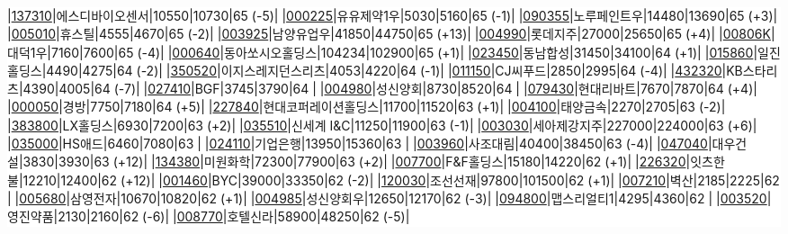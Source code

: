 |[137310](https://finance.daum.net/quotes/A137310)|에스디바이오센서|10550|10730|65 (-5)|
|[000225](https://finance.daum.net/quotes/A000225)|유유제약1우|5030|5160|65 (-1)|
|[090355](https://finance.daum.net/quotes/A090355)|노루페인트우|14480|13690|65 (+3)|
|[005010](https://finance.daum.net/quotes/A005010)|휴스틸|4555|4670|65 (-2)|
|[003925](https://finance.daum.net/quotes/A003925)|남양유업우|41850|44750|65 (+13)|
|[004990](https://finance.daum.net/quotes/A004990)|롯데지주|27000|25650|65 (+4)|
|[00806K](https://finance.daum.net/quotes/A00806K)|대덕1우|7160|7600|65 (-4)|
|[000640](https://finance.daum.net/quotes/A000640)|동아쏘시오홀딩스|104234|102900|65 (+1)|
|[023450](https://finance.daum.net/quotes/A023450)|동남합성|31450|34100|64 (+1)|
|[015860](https://finance.daum.net/quotes/A015860)|일진홀딩스|4490|4275|64 (-2)|
|[350520](https://finance.daum.net/quotes/A350520)|이지스레지던스리츠|4053|4220|64 (-1)|
|[011150](https://finance.daum.net/quotes/A011150)|CJ씨푸드|2850|2995|64 (-4)|
|[432320](https://finance.daum.net/quotes/A432320)|KB스타리츠|4390|4005|64 (-7)|
|[027410](https://finance.daum.net/quotes/A027410)|BGF|3745|3790|64 |
|[004980](https://finance.daum.net/quotes/A004980)|성신양회|8730|8520|64 |
|[079430](https://finance.daum.net/quotes/A079430)|현대리바트|7670|7870|64 (+4)|
|[000050](https://finance.daum.net/quotes/A000050)|경방|7750|7180|64 (+5)|
|[227840](https://finance.daum.net/quotes/A227840)|현대코퍼레이션홀딩스|11700|11520|63 (+1)|
|[004100](https://finance.daum.net/quotes/A004100)|태양금속|2270|2705|63 (-2)|
|[383800](https://finance.daum.net/quotes/A383800)|LX홀딩스|6930|7200|63 (+2)|
|[035510](https://finance.daum.net/quotes/A035510)|신세계 I&C|11250|11900|63 (-1)|
|[003030](https://finance.daum.net/quotes/A003030)|세아제강지주|227000|224000|63 (+6)|
|[035000](https://finance.daum.net/quotes/A035000)|HS애드|6460|7080|63 |
|[024110](https://finance.daum.net/quotes/A024110)|기업은행|13950|15360|63 |
|[003960](https://finance.daum.net/quotes/A003960)|사조대림|40400|38450|63 (-4)|
|[047040](https://finance.daum.net/quotes/A047040)|대우건설|3830|3930|63 (+12)|
|[134380](https://finance.daum.net/quotes/A134380)|미원화학|72300|77900|63 (+2)|
|[007700](https://finance.daum.net/quotes/A007700)|F&F홀딩스|15180|14220|62 (+1)|
|[226320](https://finance.daum.net/quotes/A226320)|잇츠한불|12210|12400|62 (+12)|
|[001460](https://finance.daum.net/quotes/A001460)|BYC|39000|33350|62 (-2)|
|[120030](https://finance.daum.net/quotes/A120030)|조선선재|97800|101500|62 (+1)|
|[007210](https://finance.daum.net/quotes/A007210)|벽산|2185|2225|62 |
|[005680](https://finance.daum.net/quotes/A005680)|삼영전자|10670|10820|62 (+1)|
|[004985](https://finance.daum.net/quotes/A004985)|성신양회우|12650|12170|62 (-3)|
|[094800](https://finance.daum.net/quotes/A094800)|맵스리얼티1|4295|4360|62 |
|[003520](https://finance.daum.net/quotes/A003520)|영진약품|2130|2160|62 (-6)|
|[008770](https://finance.daum.net/quotes/A008770)|호텔신라|58900|48250|62 (-5)|